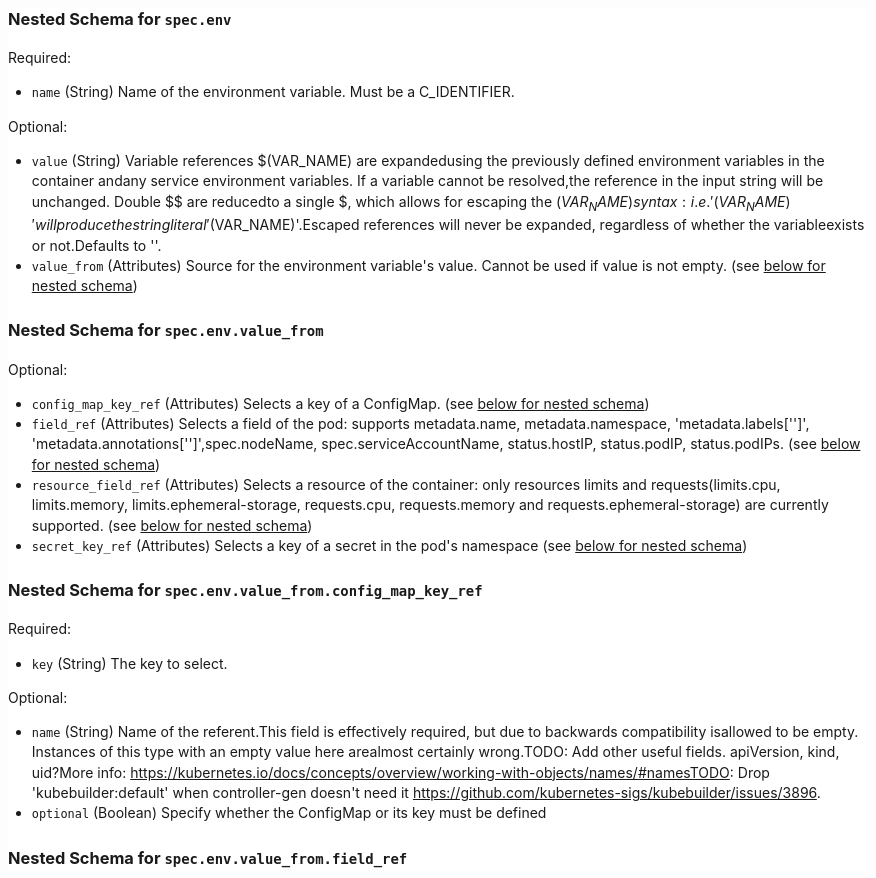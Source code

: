 
<a id="nestedatt--spec--env"></a>
### Nested Schema for `spec.env`

Required:

- `name` (String) Name of the environment variable. Must be a C_IDENTIFIER.

Optional:

- `value` (String) Variable references $(VAR_NAME) are expandedusing the previously defined environment variables in the container andany service environment variables. If a variable cannot be resolved,the reference in the input string will be unchanged. Double $$ are reducedto a single $, which allows for escaping the $(VAR_NAME) syntax: i.e.'$$(VAR_NAME)' will produce the string literal '$(VAR_NAME)'.Escaped references will never be expanded, regardless of whether the variableexists or not.Defaults to ''.
- `value_from` (Attributes) Source for the environment variable's value. Cannot be used if value is not empty. (see [below for nested schema](#nestedatt--spec--env--value_from))

<a id="nestedatt--spec--env--value_from"></a>
### Nested Schema for `spec.env.value_from`

Optional:

- `config_map_key_ref` (Attributes) Selects a key of a ConfigMap. (see [below for nested schema](#nestedatt--spec--env--value_from--config_map_key_ref))
- `field_ref` (Attributes) Selects a field of the pod: supports metadata.name, metadata.namespace, 'metadata.labels['<KEY>']', 'metadata.annotations['<KEY>']',spec.nodeName, spec.serviceAccountName, status.hostIP, status.podIP, status.podIPs. (see [below for nested schema](#nestedatt--spec--env--value_from--field_ref))
- `resource_field_ref` (Attributes) Selects a resource of the container: only resources limits and requests(limits.cpu, limits.memory, limits.ephemeral-storage, requests.cpu, requests.memory and requests.ephemeral-storage) are currently supported. (see [below for nested schema](#nestedatt--spec--env--value_from--resource_field_ref))
- `secret_key_ref` (Attributes) Selects a key of a secret in the pod's namespace (see [below for nested schema](#nestedatt--spec--env--value_from--secret_key_ref))

<a id="nestedatt--spec--env--value_from--config_map_key_ref"></a>
### Nested Schema for `spec.env.value_from.config_map_key_ref`

Required:

- `key` (String) The key to select.

Optional:

- `name` (String) Name of the referent.This field is effectively required, but due to backwards compatibility isallowed to be empty. Instances of this type with an empty value here arealmost certainly wrong.TODO: Add other useful fields. apiVersion, kind, uid?More info: https://kubernetes.io/docs/concepts/overview/working-with-objects/names/#namesTODO: Drop 'kubebuilder:default' when controller-gen doesn't need it https://github.com/kubernetes-sigs/kubebuilder/issues/3896.
- `optional` (Boolean) Specify whether the ConfigMap or its key must be defined


<a id="nestedatt--spec--env--value_from--field_ref"></a>
### Nested Schema for `spec.env.value_from.field_ref`
